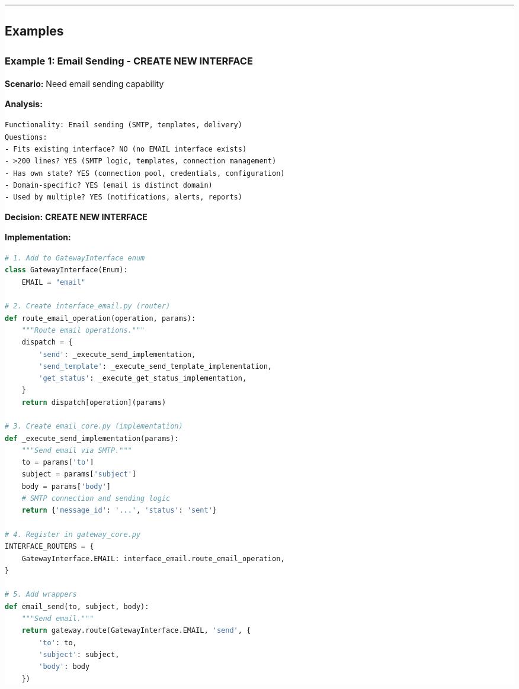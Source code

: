 
---

## Examples

### Example 1: Email Sending - CREATE NEW INTERFACE

**Scenario:** Need email sending capability

**Analysis:**
```
Functionality: Email sending (SMTP, templates, delivery)
Questions:
- Fits existing interface? NO (no EMAIL interface exists)
- >200 lines? YES (SMTP logic, templates, connection management)
- Has own state? YES (connection pool, credentials, configuration)
- Domain-specific? YES (email is distinct domain)
- Used by multiple? YES (notifications, alerts, reports)
```

**Decision:** **CREATE NEW INTERFACE**

**Implementation:**
```python
# 1. Add to GatewayInterface enum
class GatewayInterface(Enum):
    EMAIL = "email"

# 2. Create interface_email.py (router)
def route_email_operation(operation, params):
    """Route email operations."""
    dispatch = {
        'send': _execute_send_implementation,
        'send_template': _execute_send_template_implementation,
        'get_status': _execute_get_status_implementation,
    }
    return dispatch[operation](params)

# 3. Create email_core.py (implementation)
def _execute_send_implementation(params):
    """Send email via SMTP."""
    to = params['to']
    subject = params['subject']
    body = params['body']
    # SMTP connection and sending logic
    return {'message_id': '...', 'status': 'sent'}

# 4. Register in gateway_core.py
INTERFACE_ROUTERS = {
    GatewayInterface.EMAIL: interface_email.route_email_operation,
}

# 5. Add wrappers
def email_send(to, subject, body):
    """Send email."""
    return gateway.route(GatewayInterface.EMAIL, 'send', {
        'to': to,
        'subject': subject,
        'body': body
    })
```
